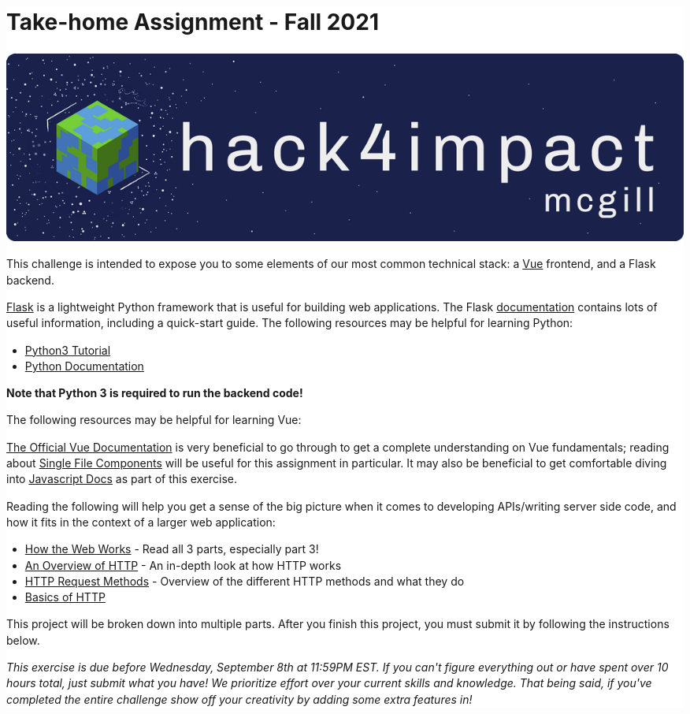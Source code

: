 # Take-home Assignment - Fall 2021

![Hack4Impact McGill Logo](./hack4impact-logo-text-long.png)

This challenge is intended to expose you to some elements of our most common technical stack: a [Vue](https://vuejs.org/) frontend, and a Flask backend.

[Flask](<https://en.wikipedia.org/wiki/Flask_(web_framework)>) is a lightweight Python framework that is useful for building web applications. The Flask [documentation](http://flask.palletsprojects.com/en/1.1.x/) contains lots of useful information, including a quick-start guide. The following resources may be helpful for learning Python:

- [Python3 Tutorial](https://docs.python.org/3.7/tutorial/index.html)
- [Python Documentation](https://docs.python.org/3.7/)

**Note that Python 3 is required to run the backend code!**

The following resources may be helpful for learning Vue:

[The Official Vue Documentation](https://vuejs.org/v2/guide/) is very beneficial to go through to get a complete understanding on Vue fundamentals; reading about [Single File Components](https://vuejs.org/v2/guide/single-file-components.html) will be useful for this assignment in particular. It may also be beneficial to get comfortable diving into [Javascript Docs](https://developer.mozilla.org/en-US/docs/Web/JavaScript/Reference) as part of this exercise.

Reading the following will help you get a sense of the big picture when it comes to developing APIs/writing server side code, and how it fits in the context of a larger web application:

- [How the Web Works](https://medium.freecodecamp.org/how-the-web-works-a-primer-for-newcomers-to-web-development-or-anyone-really-b4584e63585c) - Read all 3 parts, especially part 3!
- [An Overview of HTTP](https://developer.mozilla.org/en-US/docs/Web/HTTP/Overview) - An in-depth look at how HTTP works
- [HTTP Request Methods](https://developer.mozilla.org/en-US/docs/Web/HTTP/Methods) - Overview of the different HTTP methods and what they do
- [Basics of HTTP](https://egghead.io/courses/understand-the-basics-of-http)

This project will be broken down into multiple parts. After you finish this project, you must submit it by following the instructions below.

_This exercise is due before Wednesday, September 8th at 11:59PM EST. If you can't figure everything out or have spent over 10 hours total, just submit what you have! We prioritize effort over your current skills and knowledge. That being said, if you've completed the entire challenge show off your creativity by adding some extra features in!_
